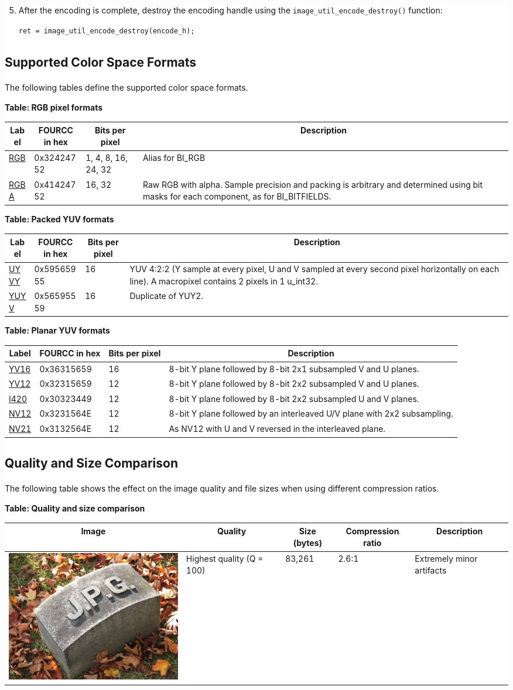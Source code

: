 5. After the encoding is complete, destroy the encoding handle using the `image_util_encode_destroy()` function:

   ```
   ret = image_util_encode_destroy(encode_h);
   ```

<a name="color_format"></a>
## Supported Color Space Formats

The following tables define the supported color space formats.

**Table: RGB pixel formats**

| Label                                    | FOURCC in hex | Bits per pixel      | Description                              |
|------------------------------------------|---------------|---------------------|------------------------------------------|
| [RGB](http://www.fourcc.org/rgb.php#BI_RGB) | 0x32424752    | 1, 4, 8, 16, 24, 32 | Alias for BI_RGB                         |
| [RGBA](http://www.fourcc.org/rgb.php#RGBA) | 0x41424752    | 16, 32              | Raw RGB with alpha. Sample precision and packing is arbitrary and determined using bit masks for each component, as for BI_BITFIELDS. |

**Table: Packed YUV formats**

| Label                                    | FOURCC in hex | Bits per pixel | Description                              |
|------------------------------------------|---------------|----------------|------------------------------------------|
| [UYVY](http://www.fourcc.org/yuv.php#UYVY) | 0x59565955    | 16             | YUV 4:2:2 (Y sample at every pixel, U and V sampled at every second pixel horizontally on each line). A macropixel contains 2 pixels in 1 u_int32. |
| [YUYV](http://www.fourcc.org/yuv.php#YUYV) | 0x56595559    | 16             | Duplicate of YUY2.                       |

**Table: Planar YUV formats**

| Label                                    | FOURCC in hex | Bits per pixel | Description                              |
|------------------------------------------|---------------|----------------|------------------------------------------|
| [YV16](http://www.fourcc.org/rgb.php#BI_RGB) | 0x36315659    | 16             | 8-bit Y plane followed by 8-bit 2x1 subsampled V and U planes. |
| [YV12](http://www.fourcc.org/rgb.php#RGBA) | 0x32315659    | 12             | 8-bit Y plane followed by 8-bit 2x2 subsampled V and U planes. |
| [I420](http://www.fourcc.org/rgb.php#RGBA) | 0x30323449    | 12             | 8-bit Y plane followed by 8-bit 2x2 subsampled U and V planes. |
| [NV12](http://www.fourcc.org/rgb.php#RGBA) | 0x3231564E    | 12             | 8-bit Y plane followed by an interleaved U/V plane with 2x2 subsampling. |
| [NV21](http://www.fourcc.org/rgb.php#RGBA) | 0x3132564E    | 12             | As NV12 with U and V reversed in the interleaved plane. |

<a name="quality"></a>
## Quality and Size Comparison

The following table shows the effect on the image quality and file sizes when using different compression ratios.

**Table: Quality and size comparison**

| Image                                    | Quality                   | Size (bytes) | Compression ratio | Description                              |
|------------------------------------------|---------------------------|--------------|-------------------|------------------------------------------|
| ![Highest quality image](./media/quality_highest.png) | Highest quality (Q = 100) | 83,261       | 2.6:1             | Extremely minor artifacts                |
